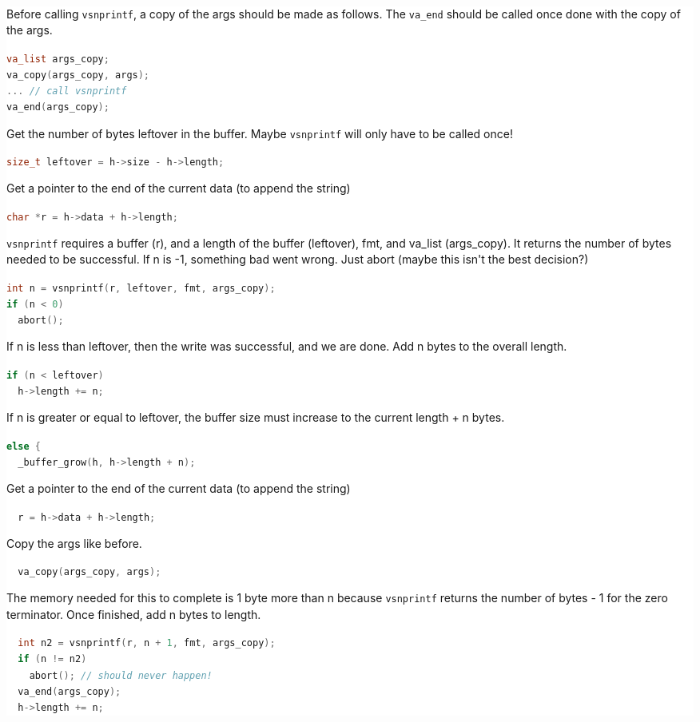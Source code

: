 Before calling `vsnprintf`, a copy of the args should be made as follows.  The `va_end` should be called once done with the copy of the args.
```c
va_list args_copy;
va_copy(args_copy, args);
... // call vsnprintf
va_end(args_copy);
```

Get the number of bytes leftover in the buffer.  Maybe `vsnprintf` will only have to be called once!
```c
size_t leftover = h->size - h->length;
```

Get a pointer to the end of the current data (to append the string)
```c
char *r = h->data + h->length;
```

`vsnprintf` requires a buffer (r), and a length of the buffer (leftover), fmt, and va_list (args_copy).  It returns the number of bytes needed to be successful.  If n is -1, something bad went wrong.  Just abort (maybe this isn't the best decision?)
```c
int n = vsnprintf(r, leftover, fmt, args_copy);
if (n < 0)
  abort();
```

If n is less than leftover, then the write was successful, and we are done.  Add n bytes to the overall length.
```c
if (n < leftover)
  h->length += n;
```

If n is greater or equal to leftover, the buffer size must increase to the current length + n bytes.
```c
else {
  _buffer_grow(h, h->length + n);
```

Get a pointer to the end of the current data (to append the string)
```c
  r = h->data + h->length;
```

Copy the args like before.
```c
  va_copy(args_copy, args);
```

The memory needed for this to complete is 1 byte more than n because `vsnprintf` returns the number of bytes - 1 for the zero terminator.  Once finished, add n bytes to length.
```c
  int n2 = vsnprintf(r, n + 1, fmt, args_copy);
  if (n != n2)
    abort(); // should never happen!
  va_end(args_copy);
  h->length += n;
```
